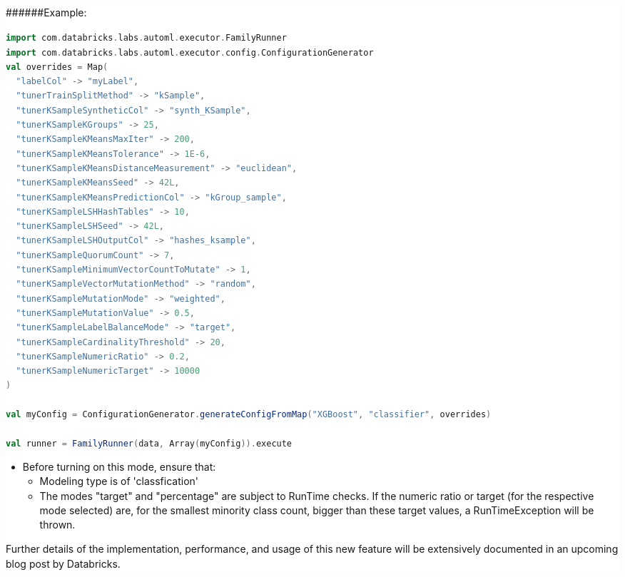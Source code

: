 ######Example:

```scala
import com.databricks.labs.automl.executor.FamilyRunner
import com.databricks.labs.automl.executor.config.ConfigurationGenerator
val overrides = Map(
  "labelCol" -> "myLabel",
  "tunerTrainSplitMethod" -> "kSample",
  "tunerKSampleSyntheticCol" -> "synth_KSample",
  "tunerKSampleKGroups" -> 25,
  "tunerKSampleKMeansMaxIter" -> 200,
  "tunerKSampleKMeansTolerance" -> 1E-6,
  "tunerKSampleKMeansDistanceMeasurement" -> "euclidean",
  "tunerKSampleKMeansSeed" -> 42L,
  "tunerKSampleKMeansPredictionCol" -> "kGroup_sample",
  "tunerKSampleLSHHashTables" -> 10,
  "tunerKSampleLSHSeed" -> 42L,
  "tunerKSampleLSHOutputCol" -> "hashes_ksample",
  "tunerKSampleQuorumCount" -> 7,
  "tunerKSampleMinimumVectorCountToMutate" -> 1,
  "tunerKSampleVectorMutationMethod" -> "random",
  "tunerKSampleMutationMode" -> "weighted",
  "tunerKSampleMutationValue" -> 0.5,
  "tunerKSampleLabelBalanceMode" -> "target",
  "tunerKSampleCardinalityThreshold" -> 20,
  "tunerKSampleNumericRatio" -> 0.2,
  "tunerKSampleNumericTarget" -> 10000
)

val myConfig = ConfigurationGenerator.generateConfigFromMap("XGBoost", "classifier", overrides)

val runner = FamilyRunner(data, Array(myConfig)).execute
```
- Before turning on this mode, ensure that:
  * Modeling type is of 'classfication'
  * The modes "target" and "percentage" are subject to RunTime checks.  If the numeric ratio or target (for the 
  respective mode selected) are, for the smallest minority class count, bigger than these target values, a RunTimeException
  will be thrown.  
  
Further details of the implementation, performance, and usage of this new feature will be extensively documented in an upcoming blog post by Databricks.